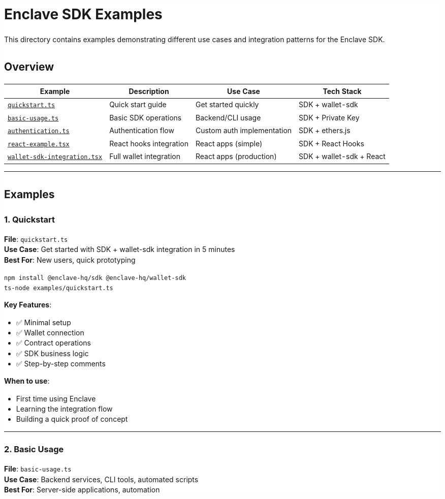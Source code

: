 # Enclave SDK Examples

This directory contains examples demonstrating different use cases and integration patterns for the Enclave SDK.

## Overview

| Example | Description | Use Case | Tech Stack |
|---------|-------------|----------|------------|
| [`quickstart.ts`](#quickstart) | Quick start guide | Get started quickly | SDK + wallet-sdk |
| [`basic-usage.ts`](#basic-usage) | Basic SDK operations | Backend/CLI usage | SDK + Private Key |
| [`authentication.ts`](#authentication) | Authentication flow | Custom auth implementation | SDK + ethers.js |
| [`react-example.tsx`](#react-integration) | React hooks integration | React apps (simple) | SDK + React Hooks |
| [`wallet-sdk-integration.tsx`](#wallet-sdk-integration) | Full wallet integration | React apps (production) | SDK + wallet-sdk + React |

---

## Examples

### 1. Quickstart
**File**: `quickstart.ts`  
**Use Case**: Get started with SDK + wallet-sdk integration in 5 minutes  
**Best For**: New users, quick prototyping

```bash
npm install @enclave-hq/sdk @enclave-hq/wallet-sdk
ts-node examples/quickstart.ts
```

**Key Features**:
- ✅ Minimal setup
- ✅ Wallet connection
- ✅ Contract operations
- ✅ SDK business logic
- ✅ Step-by-step comments

**When to use**:
- First time using Enclave
- Learning the integration flow
- Building a quick proof of concept

---

### 2. Basic Usage
**File**: `basic-usage.ts`  
**Use Case**: Backend services, CLI tools, automated scripts  
**Best For**: Server-side applications, automation
